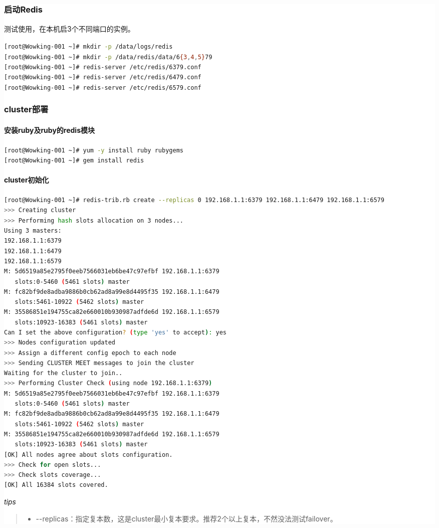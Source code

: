 ### 启动Redis
测试使用，在本机启3个不同端口的实例。
```bash
[root@Wowking-001 ~]# mkdir -p /data/logs/redis
[root@Wowking-001 ~]# mkdir -p /data/redis/data/6{3,4,5}79
[root@Wowking-001 ~]# redis-server /etc/redis/6379.conf
[root@Wowking-001 ~]# redis-server /etc/redis/6479.conf
[root@Wowking-001 ~]# redis-server /etc/redis/6579.conf
```

### cluster部署
#### 安装ruby及ruby的redis模块
```bash
[root@Wowking-001 ~]# yum -y install ruby rubygems
[root@Wowking-001 ~]# gem install redis
```

#### cluster初始化
```bash
[root@Wowking-001 ~]# redis-trib.rb create --replicas 0 192.168.1.1:6379 192.168.1.1:6479 192.168.1.1:6579
>>> Creating cluster
>>> Performing hash slots allocation on 3 nodes...
Using 3 masters:
192.168.1.1:6379
192.168.1.1:6479
192.168.1.1:6579
M: 5d6519a85e2795f0eeb7566031eb6be47c97efbf 192.168.1.1:6379
   slots:0-5460 (5461 slots) master
M: fc82bf9de8adba9886b0cb62ad8a99e8d4495f35 192.168.1.1:6479
   slots:5461-10922 (5462 slots) master
M: 35586851e194755ca82e660010b930987adfde6d 192.168.1.1:6579
   slots:10923-16383 (5461 slots) master
Can I set the above configuration? (type 'yes' to accept): yes
>>> Nodes configuration updated
>>> Assign a different config epoch to each node
>>> Sending CLUSTER MEET messages to join the cluster
Waiting for the cluster to join..
>>> Performing Cluster Check (using node 192.168.1.1:6379)
M: 5d6519a85e2795f0eeb7566031eb6be47c97efbf 192.168.1.1:6379
   slots:0-5460 (5461 slots) master
M: fc82bf9de8adba9886b0cb62ad8a99e8d4495f35 192.168.1.1:6479
   slots:5461-10922 (5462 slots) master
M: 35586851e194755ca82e660010b930987adfde6d 192.168.1.1:6579
   slots:10923-16383 (5461 slots) master
[OK] All nodes agree about slots configuration.
>>> Check for open slots...
>>> Check slots coverage...
[OK] All 16384 slots covered.
```
*tips*
>* --replicas：指定复本数，这是cluster最小复本要求。推荐2个以上复本，不然没法测试failover。
